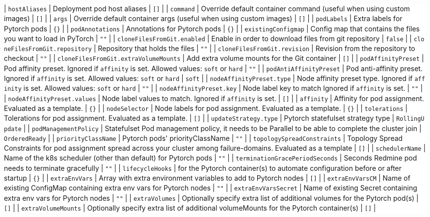 | `hostAliases`                                     | Deployment pod host aliases                                                                                              | `[]`                 |
| `command`                                         | Override default container command (useful when using custom images)                                                     | `[]`                 |
| `args`                                            | Override default container args (useful when using custom images)                                                        | `[]`                 |
| `podLabels`                                       | Extra labels for Pytorch pods                                                                                            | `{}`                 |
| `podAnnotations`                                  | Annotations for Pytorch pods                                                                                             | `{}`                 |
| `existingConfigmap`                               | Config map that contains the files you want to load in PyTorch                                                           | `""`                 |
| `cloneFilesFromGit.enabled`                       | Enable in order to download files from git repository                                                                    | `false`              |
| `cloneFilesFromGit.repository`                    | Repository that holds the files                                                                                          | `""`                 |
| `cloneFilesFromGit.revision`                      | Revision from the repository to checkout                                                                                 | `""`                 |
| `cloneFilesFromGit.extraVolumeMounts`             | Add extra volume mounts for the Git container                                                                            | `[]`                 |
| `podAffinityPreset`                               | Pod affinity preset. Ignored if `affinity` is set. Allowed values: `soft` or `hard`                                      | `""`                 |
| `podAntiAffinityPreset`                           | Pod anti-affinity preset. Ignored if `affinity` is set. Allowed values: `soft` or `hard`                                 | `soft`               |
| `nodeAffinityPreset.type`                         | Node affinity preset type. Ignored if `affinity` is set. Allowed values: `soft` or `hard`                                | `""`                 |
| `nodeAffinityPreset.key`                          | Node label key to match Ignored if `affinity` is set.                                                                    | `""`                 |
| `nodeAffinityPreset.values`                       | Node label values to match. Ignored if `affinity` is set.                                                                | `[]`                 |
| `affinity`                                        | Affinity for pod assignment. Evaluated as a template.                                                                    | `{}`                 |
| `nodeSelector`                                    | Node labels for pod assignment. Evaluated as a template.                                                                 | `{}`                 |
| `tolerations`                                     | Tolerations for pod assignment. Evaluated as a template.                                                                 | `[]`                 |
| `updateStrategy.type`                             | Pytorch statefulset strategy type                                                                                        | `RollingUpdate`      |
| `podManagementPolicy`                             | Statefulset Pod management policy, it needs to be Parallel to be able to complete the cluster join                       | `OrderedReady`       |
| `priorityClassName`                               | Pytorch pods' priorityClassName                                                                                          | `""`                 |
| `topologySpreadConstraints`                       | Topology Spread Constraints for pod assignment spread across your cluster among failure-domains. Evaluated as a template | `[]`                 |
| `schedulerName`                                   | Name of the k8s scheduler (other than default) for Pytorch pods                                                          | `""`                 |
| `terminationGracePeriodSeconds`                   | Seconds Redmine pod needs to terminate gracefully                                                                        | `""`                 |
| `lifecycleHooks`                                  | for the Pytorch container(s) to automate configuration before or after startup                                           | `{}`                 |
| `extraEnvVars`                                    | Array with extra environment variables to add to Pytorch nodes                                                           | `[]`                 |
| `extraEnvVarsCM`                                  | Name of existing ConfigMap containing extra env vars for Pytorch nodes                                                   | `""`                 |
| `extraEnvVarsSecret`                              | Name of existing Secret containing extra env vars for Pytorch nodes                                                      | `""`                 |
| `extraVolumes`                                    | Optionally specify extra list of additional volumes for the Pytorch pod(s)                                               | `[]`                 |
| `extraVolumeMounts`                               | Optionally specify extra list of additional volumeMounts for the Pytorch container(s)                                    | `[]`                 |